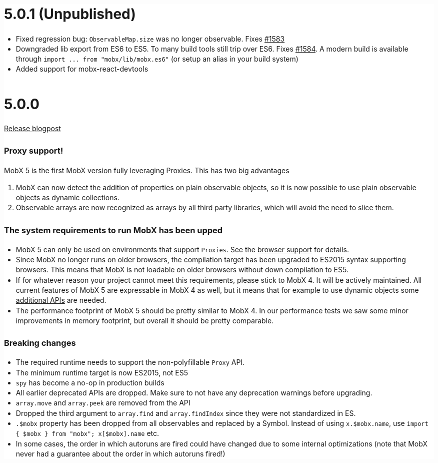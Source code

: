 # 5.0.1 (Unpublished)

-   Fixed regression bug: `ObservableMap.size` was no longer observable. Fixes
    [#1583](https://github.com/mobxjs/mobx/issues/1583)
-   Downgraded lib export from ES6 to ES5. To many build tools still trip over
    ES6. Fixes [#1584](https://github.com/mobxjs/mobx/issues/1584). A modern
    build is available through `import ... from "mobx/lib/mobx.es6"` (or setup
    an alias in your build system)
-   Added support for mobx-react-devtools

# 5.0.0

[Release blogpost](https://medium.com/p/4852bce05572/)

### Proxy support!

MobX 5 is the first MobX version fully leveraging Proxies. This has two big
advantages

1. MobX can now detect the addition of properties on plain observable objects,
   so it is now possible to use plain observable objects as dynamic collections.
2. Observable arrays are now recognized as arrays by all third party libraries,
   which will avoid the need to slice them.

### The system requirements to run MobX has been upped

-   MobX 5 can only be used on environments that support `Proxies`. See the
    [browser support](https://github.com/mobxjs/mobx#browser-support) for
    details.
-   Since MobX no longer runs on older browsers, the compilation target has been
    upgraded to ES2015 syntax supporting browsers. This means that MobX is not
    loadable on older browsers without down compilation to ES5.
-   If for whatever reason your project cannot meet this requirements, please
    stick to MobX 4. It will be actively maintained. All current features of
    MobX 5 are expressable in MobX 4 as well, but it means that for example to
    use dynamic objects some
    [additional APIs](https://mobx.js.org/refguide/object-api.html) are needed.
-   The performance footprint of MobX 5 should be pretty similar to MobX 4. In
    our performance tests we saw some minor improvements in memory footprint,
    but overall it should be pretty comparable.

### Breaking changes

-   The required runtime needs to support the non-polyfillable `Proxy` API.
-   The minimum runtime target is now ES2015, not ES5
-   `spy` has become a no-op in production builds
-   All earlier deprecated APIs are dropped. Make sure to not have any
    deprecation warnings before upgrading.
-   `array.move` and `array.peek` are removed from the API
-   Dropped the third argument to `array.find` and `array.findIndex` since they
    were not standardized in ES.
-   `.$mobx` property has been dropped from all observables and replaced by a
    Symbol. Instead of using `x.$mobx.name`, use
    `import { $mobx } from "mobx"; x[$mobx].name` etc.
-   In some cases, the order in which autoruns are fired could have changed due
    to some internal optimizations (note that MobX never had a guarantee about
    the order in which autoruns fired!)
